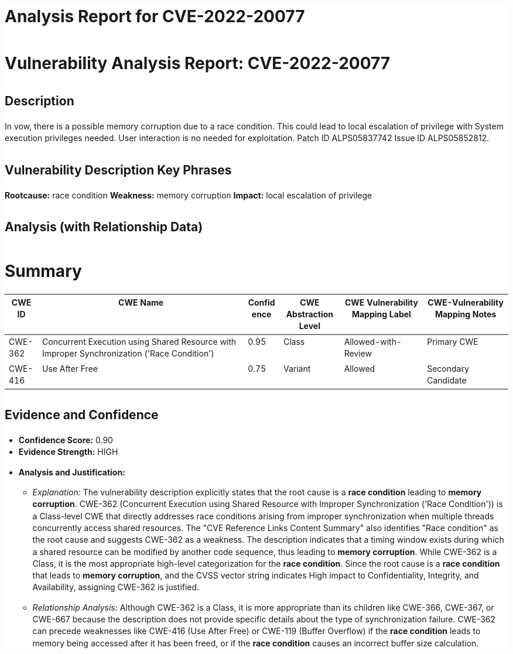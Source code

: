# Analysis Report for CVE-2022-20077

# Vulnerability Analysis Report: CVE-2022-20077

## Description

In vow, there is a possible memory corruption due to a race condition. This could lead to local escalation of privilege with System execution privileges needed. User interaction is no needed for exploitation. Patch ID ALPS05837742 Issue ID ALPS05852812.

## Vulnerability Description Key Phrases

**Rootcause:** race condition
**Weakness:** memory corruption
**Impact:** local escalation of privilege

## Analysis (with Relationship Data)

# Summary
| CWE ID | CWE Name | Confidence | CWE Abstraction Level | CWE Vulnerability Mapping Label | CWE-Vulnerability Mapping Notes |
|---|---|---|---|---|---|
| CWE-362 | Concurrent Execution using Shared Resource with Improper Synchronization ('Race Condition') | 0.95 | Class | Allowed-with-Review | Primary CWE |
| CWE-416 | Use After Free | 0.75 | Variant | Allowed | Secondary Candidate |

## Evidence and Confidence

*   **Confidence Score:** 0.90
*   **Evidence Strength:** HIGH

- **Analysis and Justification:**  
  - *Explanation:* The vulnerability description explicitly states that the root cause is a **race condition** leading to **memory corruption**. CWE-362 (Concurrent Execution using Shared Resource with Improper Synchronization ('Race Condition')) is a Class-level CWE that directly addresses race conditions arising from improper synchronization when multiple threads concurrently access shared resources. The "CVE Reference Links Content Summary" also identifies "Race condition" as the root cause and suggests CWE-362 as a weakness. The description indicates that a timing window exists during which a shared resource can be modified by another code sequence, thus leading to **memory corruption**. While CWE-362 is a Class, it is the most appropriate high-level categorization for the **race condition**. Since the root cause is a **race condition** that leads to **memory corruption**, and the CVSS vector string indicates High impact to Confidentiality, Integrity, and Availability, assigning CWE-362 is justified.

  - *Relationship Analysis:* Although CWE-362 is a Class, it is more appropriate than its children like CWE-366, CWE-367, or CWE-667 because the description does not provide specific details about the type of synchronization failure. CWE-362 can precede weaknesses like CWE-416 (Use After Free) or CWE-119 (Buffer Overflow) if the **race condition** leads to memory being accessed after it has been freed, or if the **race condition** causes an incorrect buffer size calculation.
